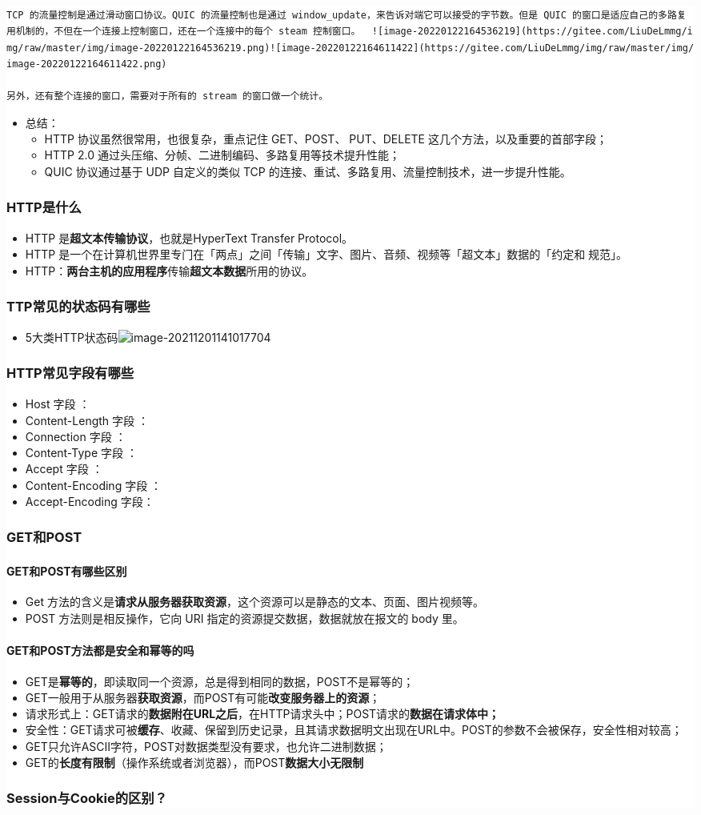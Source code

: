     TCP 的流量控制是通过滑动窗口协议。QUIC 的流量控制也是通过 window_update，来告诉对端它可以接受的字节数。但是 QUIC 的窗口是适应自己的多路复用机制的，不但在一个连接上控制窗口，还在一个连接中的每个 steam 控制窗口。  ![image-20220122164536219](https://gitee.com/LiuDeLmmg/img/raw/master/img/image-20220122164536219.png)![image-20220122164611422](https://gitee.com/LiuDeLmmg/img/raw/master/img/image-20220122164611422.png)

    另外，还有整个连接的窗口，需要对于所有的 stream 的窗口做一个统计。  

* 总结：
  * HTTP 协议虽然很常用，也很复杂，重点记住 GET、POST、 PUT、DELETE 这几个方法，以及重要的首部字段；
  * HTTP 2.0 通过头压缩、分帧、二进制编码、多路复用等技术提升性能；
  * QUIC 协议通过基于 UDP 自定义的类似 TCP 的连接、重试、多路复用、流量控制技术，进一步提升性能。  

### HTTP是什么

* HTTP 是**超⽂本传输协议**，也就是HyperText Transfer Protocol。  
* HTTP 是⼀个在计算机世界⾥专⻔在「两点」之间「传输」⽂字、图⽚、⾳频、视频等「超⽂本」数据的「约定和
  规范」。 
* HTTP：**两台主机的应用程序**传输**超文本数据**所用的协议。

### TTP常见的状态码有哪些

* 5大类HTTP状态码![image-20211201141017704](https://gitee.com/LiuDeLmmg/img/raw/master/img/image-20211201141017704.png)



### HTTP常见字段有哪些

* Host 字段 ：
* Content-Length 字段 ：
* Connection 字段 ：
* Content-Type 字段  ：
* Accept 字段  ：
* Content-Encoding 字段  ：
* Accept-Encoding  字段：

### GET和POST

#### GET和POST有哪些区别

* Get ⽅法的含义是**请求从服务器获取资源**，这个资源可以是静态的⽂本、⻚⾯、图⽚视频等。  
* POST ⽅法则是相反操作，它向 URI 指定的资源提交数据，数据就放在报⽂的 body ⾥。

#### GET和POST方法都是安全和幂等的吗

* GET是**幂等的**，即读取同一个资源，总是得到相同的数据，POST不是幂等的；
* GET一般用于从服务器**获取资源**，而POST有可能**改变服务器上的资源**；
* 请求形式上：GET请求的**数据附在URL之后**，在HTTP请求头中；POST请求的**数据在请求体中；**
* 安全性：GET请求可被**缓存**、收藏、保留到历史记录，且其请求数据明文出现在URL中。POST的参数不会被保存，安全性相对较高；
* GET只允许ASCII字符，POST对数据类型没有要求，也允许二进制数据；
* GET的**长度有限制**（操作系统或者浏览器），而POST**数据大小无限制**



###  Session与Cookie的区别？
